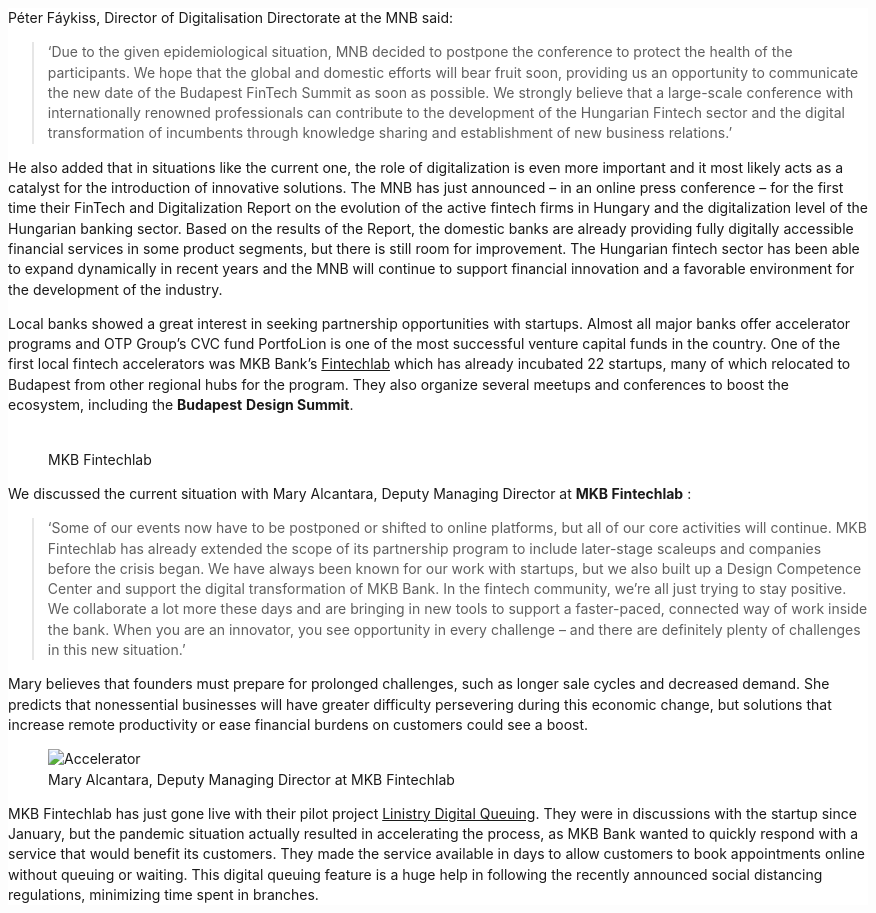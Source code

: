 Péter Fáykiss, Director of Digitalisation Directorate at the MNB said:

> ‘Due to the given epidemiological situation, MNB decided to postpone the conference to protect the health of the participants. We hope that the global and domestic efforts will bear fruit soon, providing us an opportunity to communicate the new date of the Budapest FinTech Summit as soon as possible. We strongly believe that a large-scale conference with internationally renowned professionals can contribute to the development of the Hungarian Fintech sector and the digital transformation of incumbents through knowledge sharing and establishment of new business relations.’

He also added that in situations like the current one, the role of digitalization is even more important and it most likely acts as a catalyst for the introduction of innovative solutions. The MNB has just announced – in an online press conference – for the first time their FinTech and Digitalization Report on the evolution of the active fintech firms in Hungary and the digitalization level of the Hungarian banking sector. Based on the results of the Report, the domestic banks are already providing fully digitally accessible financial services in some product segments, but there is still room for improvement. The Hungarian fintech sector has been able to expand dynamically in recent years and the MNB will continue to support financial innovation and a favorable environment for the development of the industry.  
  
Local banks showed a great interest in seeking partnership opportunities with startups. Almost all major banks offer accelerator programs and OTP Group’s CVC fund PortfoLion is one of the most successful venture capital funds in the country. One of the first local fintech accelerators was MKB Bank’s [Fintechlab](http://fintechlab.hu) which has already incubated 22 startups, many of which relocated to Budapest from other regional hubs for the program. They also organize several meetups and conferences to boost the ecosystem, including the **Budapest**  **Design Summit**.

<figure class="wp-block-image size-post-content"><img src="https://vacuumlabs.com/wp-content/uploads/2020/04/MKB-Fintechlab-1296x519.png" alt="" class="wp-image-1621"><figcaption>MKB Fintechlab</figcaption></figure>

We discussed the current situation with Mary Alcantara, Deputy Managing Director at **MKB Fintechlab** :

> ‘Some of our events now have to be postponed or shifted to online platforms, but all of our core activities will continue. MKB Fintechlab has already extended the scope of its partnership program to include later-stage scaleups and companies before the crisis began. We have always been known for our work with startups, but we also built up a Design Competence Center and support the digital transformation of MKB Bank. In the fintech community, we’re all just trying to stay positive.&nbsp; We collaborate a lot more these days and are bringing in new tools to support a faster-paced, connected way of work inside the bank. When you are an innovator, you see opportunity in every challenge – and there are definitely plenty of challenges in this new situation.’

Mary believes that founders must prepare for prolonged challenges, such as longer sale cycles and decreased demand. She predicts that nonessential businesses will have greater difficulty persevering during this economic change, but solutions that increase remote productivity or ease financial burdens on customers could see a boost.

<figure class="wp-block-image size-post-content"><img src="https://inside.vacuumlabs.com/wp-content/uploads/2020/04/IMG_20200401_122729_136-791x791.jpg" alt="Accelerator" class="wp-image-1568"><figcaption>Mary Alcantara, Deputy Managing Director at MKB Fintechlab</figcaption></figure>

MKB Fintechlab has just gone live with their pilot project [Linistry Digital Queuing](https://landing.linistry.com/en/). They were in discussions with the startup since January, but the pandemic situation actually resulted in accelerating the process, as MKB Bank wanted to quickly respond with a service that would benefit its customers. They made the service available in days to allow customers to book appointments online without queuing or waiting. This digital queuing feature is a huge help in following the recently announced social distancing regulations, minimizing time spent in branches.  
  